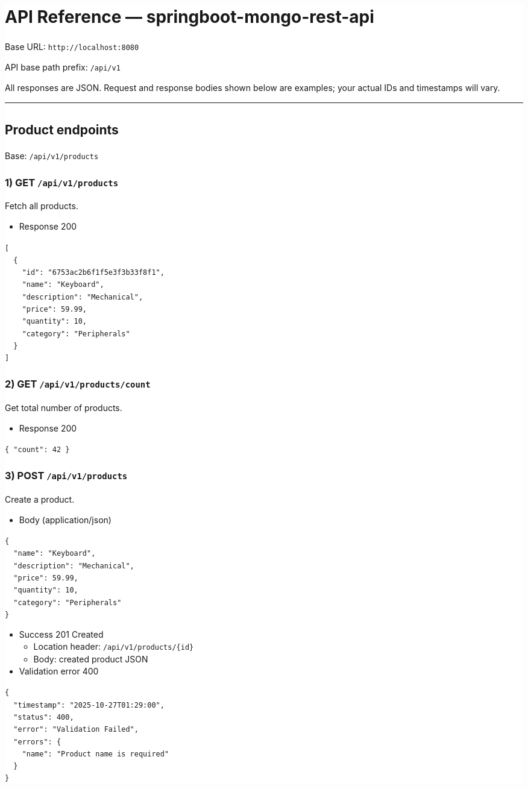 # API Reference — springboot-mongo-rest-api

Base URL: `http://localhost:8080`

API base path prefix: `/api/v1`

All responses are JSON. Request and response bodies shown below are examples; your actual IDs and timestamps will vary.

---

## Product endpoints
Base: `/api/v1/products`

### 1) GET `/api/v1/products`
Fetch all products.
- Response 200
```
[
  {
    "id": "6753ac2b6f1f5e3f3b33f8f1",
    "name": "Keyboard",
    "description": "Mechanical",
    "price": 59.99,
    "quantity": 10,
    "category": "Peripherals"
  }
]
```

### 2) GET `/api/v1/products/count`
Get total number of products.
- Response 200
```
{ "count": 42 }
```

### 3) POST `/api/v1/products`
Create a product.
- Body (application/json)
```
{
  "name": "Keyboard",
  "description": "Mechanical",
  "price": 59.99,
  "quantity": 10,
  "category": "Peripherals"
}
```
- Success 201 Created
  - Location header: `/api/v1/products/{id}`
  - Body: created product JSON
- Validation error 400
```
{
  "timestamp": "2025-10-27T01:29:00",
  "status": 400,
  "error": "Validation Failed",
  "errors": {
    "name": "Product name is required"
  }
}
```
